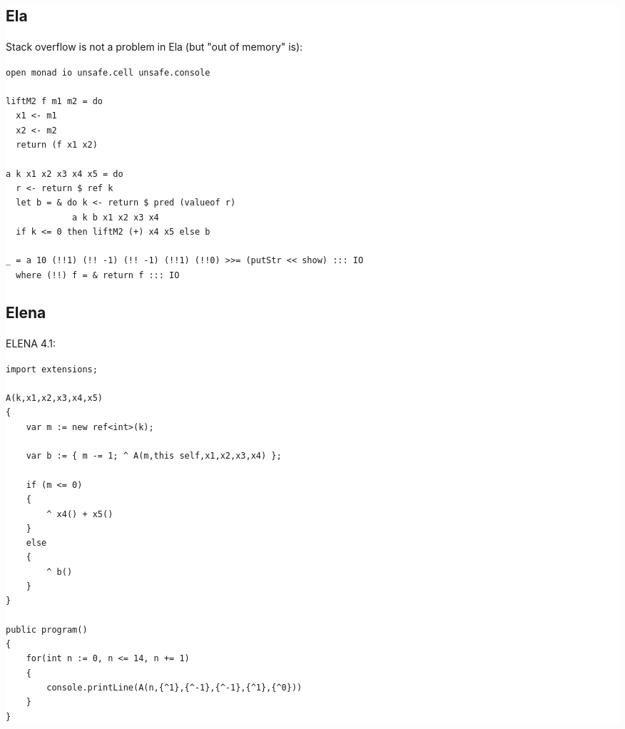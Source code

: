 


## Ela


Stack overflow is not a problem in Ela (but "out of memory" is):


```ela
open monad io unsafe.cell unsafe.console

liftM2 f m1 m2 = do
  x1 <- m1
  x2 <- m2
  return (f x1 x2)

a k x1 x2 x3 x4 x5 = do
  r <- return $ ref k
  let b = & do k <- return $ pred (valueof r)
             a k b x1 x2 x3 x4
  if k <= 0 then liftM2 (+) x4 x5 else b

_ = a 10 (!!1) (!! -1) (!! -1) (!!1) (!!0) >>= (putStr << show) ::: IO
  where (!!) f = & return f ::: IO
```



## Elena

ELENA 4.1:

```elena
import extensions;

A(k,x1,x2,x3,x4,x5)
{
    var m := new ref<int>(k);
    
    var b := { m -= 1; ^ A(m,this self,x1,x2,x3,x4) };
    
    if (m <= 0)
    { 
        ^ x4() + x5() 
    }
    else
    { 
        ^ b() 
    }
}

public program()
{
    for(int n := 0, n <= 14, n += 1)
    {
        console.printLine(A(n,{^1},{^-1},{^-1},{^1},{^0}))
    }
}
```
